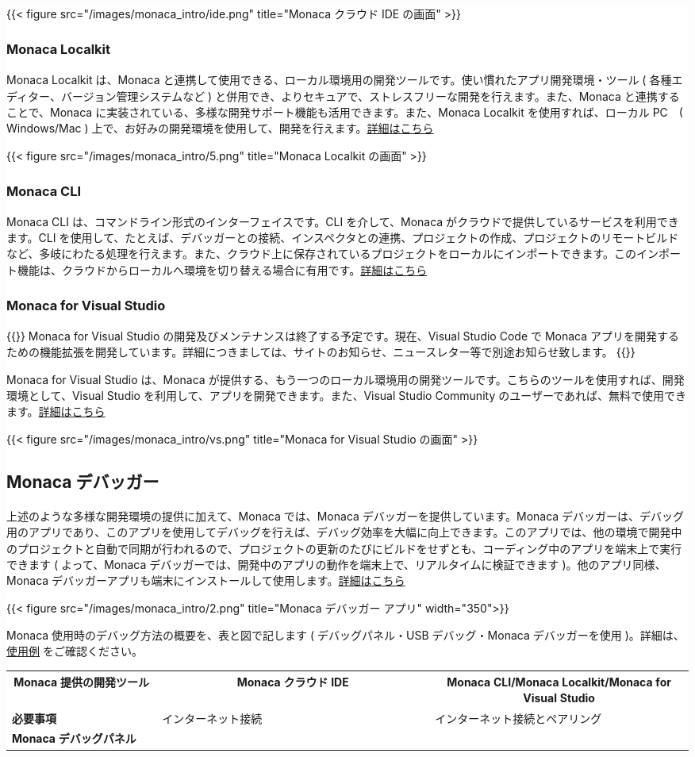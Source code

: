 {{< figure src="/images/monaca_intro/ide.png" title="Monaca クラウド IDE の画面" >}}

### Monaca Localkit

Monaca Localkit は、Monaca
と連携して使用できる、ローカル環境用の開発ツールです。使い慣れたアプリ開発環境・ツール
( 各種エディター、バージョン管理システムなど )
と併用でき、よりセキュアで、ストレスフリーな開発を行えます。また、Monaca
と連携することで、Monaca
に実装されている、多様な開発サポート機能も活用できます。また、Monaca
Localkit を使用すれば、ローカル PC　( Windows/Mac )
上で、お好みの開発環境を使用して、開発を行えます。[詳細はこちら](../monaca_localkit)

{{< figure src="/images/monaca_intro/5.png" title="Monaca Localkit の画面" >}}

### Monaca CLI

Monaca CLI は、コマンドライン形式のインターフェイスです。CLI
を介して、Monaca がクラウドで提供しているサービスを利用できます。CLI
を使用して、たとえば、デバッガーとの接続、インスペクタとの連携、プロジェクトの作成、プロジェクトのリモートビルドなど、多岐にわたる処理を行えます。また、クラウド上に保存されているプロジェクトをローカルにインポートできます。このインポート機能は、クラウドからローカルへ環境を切り替える場合に有用です。[詳細はこちら](../monaca_cli)

### Monaca for Visual Studio

{{<warning>}}
    Monaca for Visual Studio の開発及びメンテナンスは終了する予定です。現在、Visual Studio Code で Monaca アプリを開発するための機能拡張を開発しています。詳細につきましては、サイトのお知らせ、ニュースレター等で別途お知らせ致します。
{{</warning>}}

Monaca for Visual Studio は、Monaca
が提供する、もう一つのローカル環境用の開発ツールです。こちらのツールを使用すれば、開発環境として、Visual
Studio を利用して、アプリを開発できます。また、Visual Studio Community
のユーザーであれば、無料で使用できます。[詳細はこちら](../monaca_vs)

{{< figure src="/images/monaca_intro/vs.png" title="Monaca for Visual Studio の画面" >}}

## Monaca デバッガー

上述のような多様な開発環境の提供に加えて、Monaca では、Monaca
デバッガーを提供しています。Monaca
デバッガーは、デバッグ用のアプリであり、このアプリを使用してデバッグを行えば、デバッグ効率を大幅に向上できます。このアプリでは、他の環境で開発中のプロジェクトと自動で同期が行われるので、プロジェクトの更新のたびにビルドをせずとも、コーディング中のアプリを端末上で実行できます
( よって、Monaca
デバッガーでは、開発中のアプリの動作を端末上で、リアルタイムに検証できます
)。他のアプリ同様、Monaca
デバッガーアプリも端末にインストールして使用します。[詳細はこちら](../debugger)

{{< figure src="/images/monaca_intro/2.png" title="Monaca デバッガー アプリ" width="350">}}

Monaca 使用時のデバッグ方法の概要を、表と図で記します ( デバッグパネル・USB デバッグ・Monaca デバッガーを使用 )。詳細は、[使用例](/ja/products_guide/debugger/debug/) 
をご確認ください。

<table class="small">
    <tr>
        <th width="22%">Monaca 提供の開発ツール</th>
        <th>Monaca クラウド IDE</th>
        <th width="38%">Monaca CLI/Monaca Localkit/Monaca for Visual Studio</th>
    </tr>
    <tr>
        <td><b>必要事項</b></td>
        <td>インターネット接続</td>
        <td>インターネット接続とペアリング</td>
    </tr>
    <tr>
        <td><b>Monaca デバッグパネル</b></td>